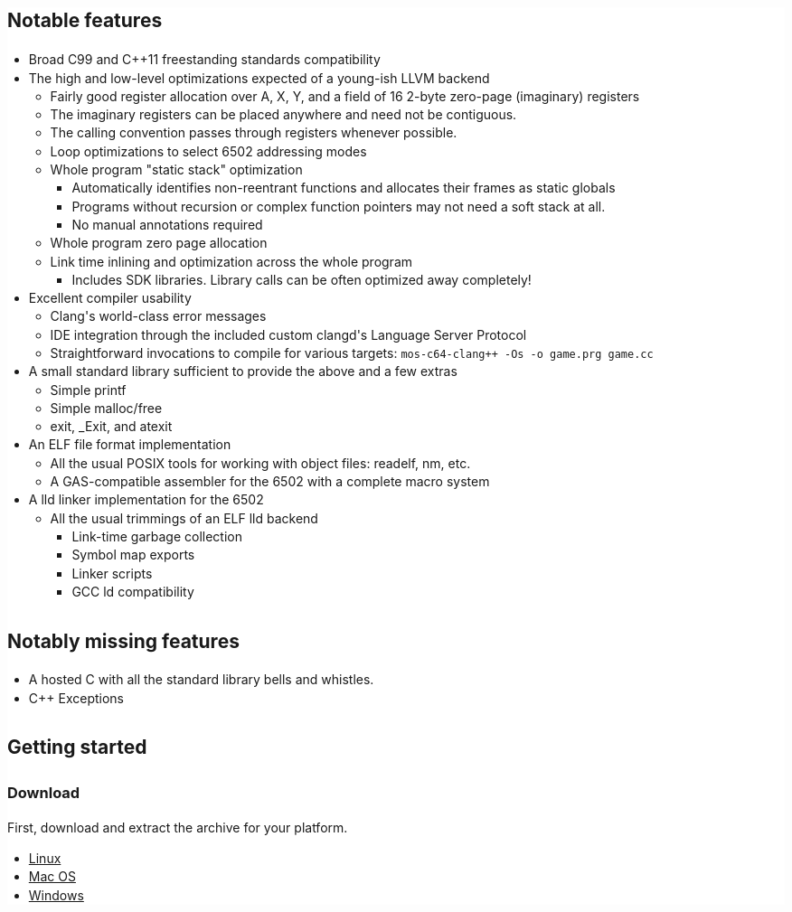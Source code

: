 ## Notable features

- Broad C99 and C++11 freestanding standards compatibility
- The high and low-level optimizations expected of a young-ish LLVM backend
  - Fairly good register allocation over A, X, Y, and a field of 16 2-byte zero-page (imaginary) registers
  - The imaginary registers can be placed anywhere and need not be contiguous.
  - The calling convention passes through registers whenever possible.
  - Loop optimizations to select 6502 addressing modes
  - Whole program "static stack" optimization
    - Automatically identifies non-reentrant functions and allocates their frames as static globals
    - Programs without recursion or complex function pointers may not need a soft stack at all.
    - No manual annotations required
  - Whole program zero page allocation
  - Link time inlining and optimization across the whole program
    - Includes SDK libraries. Library calls can be often optimized away completely!
- Excellent compiler usability
  - Clang's world-class error messages
  - IDE integration through the included custom clangd's Language Server Protocol
  - Straightforward invocations to compile for various targets: `mos-c64-clang++ -Os -o game.prg game.cc`
- A small standard library sufficient to provide the above and a few extras
  - Simple printf
  - Simple malloc/free
  - exit, _Exit, and atexit
- An ELF file format implementation
  - All the usual POSIX tools for working with object files: readelf, nm, etc.
  - A GAS-compatible assembler for the 6502 with a complete macro system
- A lld linker implementation for the 6502
  - All the usual trimmings of an ELF lld backend
    - Link-time garbage collection
    - Symbol map exports
    - Linker scripts
    - GCC ld compatibility

## Notably missing features

- A hosted C with all the standard library bells and whistles.
- C++ Exceptions


## Getting started

### Download

First, download and extract the archive for your platform.

- [Linux](https://github.com/llvm-mos/llvm-mos-sdk/releases/latest/download/llvm-mos-linux.tar.xz)
- [Mac OS](https://github.com/llvm-mos/llvm-mos-sdk/releases/latest/download/llvm-mos-macos.tar.xz)
- [Windows](https://github.com/llvm-mos/llvm-mos-sdk/releases/latest/download/llvm-mos-windows.7z)
